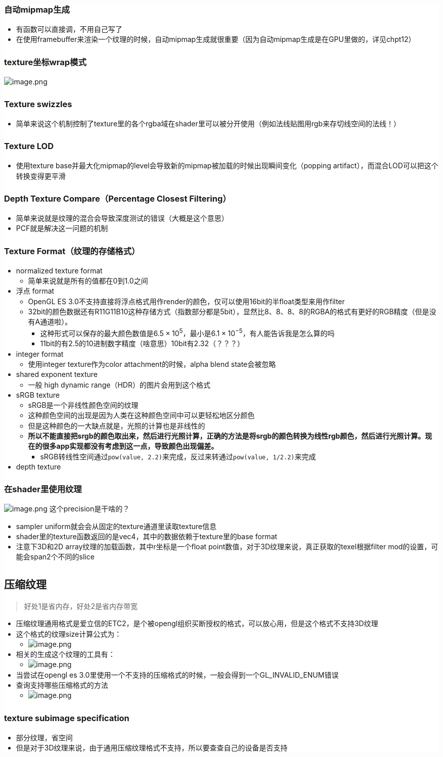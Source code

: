  ### 自动mipmap生成
 - 有函数可以直接调，不用自己写了
 - 在使用framebuffer来渲染一个纹理的时候，自动mipmap生成就很重要（因为自动mipmap生成是在GPU里做的，详见chpt12）
 ### texture坐标wrap模式
 ![image.png](http://pfp.ps.netease.com/kmpvt/file/5d5695ea2dcade9bac4985a3CzeT41IN01?sign=s6pSBLARWpg5t5mlNWIa8tt8ZBM=&expire=1599638740)
 ### Texture swizzles
 - 简单来说这个机制控制了texture里的各个rgba域在shader里可以被分开使用（例如法线贴图用rgb来存切线空间的法线！）
 ### Texture LOD
 - 使用texture base并最大化mipmap的level会导致新的mipmap被加载的时候出现瞬间变化（popping artifact），而混合LOD可以把这个转换变得更平滑
 
### Depth Texture Compare（Percentage Closest Filtering）
- 简单来说就是纹理的混合会导致深度测试的错误（大概是这个意思）
- PCF就是解决这一问题的机制

### Texture Format（纹理的存储格式）
- normalized texture format
    - 简单来说就是所有的值都在0到1.0之间
- 浮点 format
    - OpenGL ES 3.0不支持直接将浮点格式用作render的颜色，仅可以使用16bit的半float类型来用作filter
    - 32bit的颜色数据还有R11G11B10这种存储方式（指数部分都是5bit），显然比8、8、8、8的RGBA的格式有更好的RGB精度（但是没有A通道啦）。
        - 这种形式可以保存的最大颜色数值是$6.5\times 10^5$，最小是$6.1\times 10^{-5}$，有人能告诉我是怎么算的吗
        - 11bit的有2.5的10进制数字精度（啥意思）10bit有2.32（？？？）
- integer format
    - 使用integer texture作为color attachment的时候，alpha blend state会被忽略
- shared exponent texture
    - 一般 high dynamic range（HDR）的图片会用到这个格式
- sRGB texture
    - sRGB是一个非线性颜色空间的纹理
    - 这种颜色空间的出现是因为人类在这种颜色空间中可以更轻松地区分颜色
    - 但是这种颜色的一大缺点就是，光照的计算也是非线性的
    - **所以不能直接把srgb的颜色取出来，然后进行光照计算，正确的方法是将srgb的颜色转换为线性rgb颜色，然后进行光照计算。现在的很多app实现都没有考虑到这一点，导致颜色出现偏差。**
        - sRGB转线性空间通过`pow(value, 2.2)`来完成，反过来转通过`pow(value, 1/2.2)`来完成
- depth texture

### 在shader里使用纹理
![image.png](http://pfp.ps.netease.com/kmpvt/file/5d56992268d8641dcc63d101ti8rHiDF01?sign=7RVknrlLIW7UAixutfauXc7RiMA=&expire=1599638740)
这个precision是干啥的？
- sampler uniform就会会从固定的texture通道里读取texture信息
- shader里的texture函数返回的是vec4，其中的数据依赖于texture里的base format
- 注意下3D和2D array纹理的加载函数，其中r坐标是一个float point数值，对于3D纹理来说，真正获取的texel根据filter mod的设置，可能会span2个不同的slice

## 压缩纹理
> 好处1是省内存，好处2是省内存带宽
- 压缩纹理通用格式是爱立信的ETC2，是个被opengl组织买断授权的格式，可以放心用，但是这个格式不支持3D纹理
- 这个格式的纹理size计算公式为：
    - ![image.png](http://pfp.ps.netease.com/kmpvt/file/5d569a9068d8641dcc63d102tYKvjv2g01?sign=YaDLyBiEF1PhCF7E8xl51TLwVHI=&expire=1599638740)
- 相关的生成这个纹理的工具有：
    - ![image.png](http://pfp.ps.netease.com/kmpvt/file/5d569abb68d864719eef61de01ThRLX301?sign=u3ygDXHbB2MpZsb8QaNgzI_gPD0=&expire=1599638740)
- 当尝试在opengl es 3.0里使用一个不支持的压缩格式的时候，一般会得到一个GL_INVALID_ENUM错误
- 查询支持哪些压缩格式的方法
    - ![image.png](http://pfp.ps.netease.com/kmpvt/file/5d569b042dcade9bac4985a4VzuT5jCM01?sign=bM51nmHe0RruJ8MQZlbdYVGaR6c=&expire=1599638740)
### texture subimage specification
- 部分纹理，省空间
- 但是对于3D纹理来说，由于通用压缩纹理格式不支持，所以要查查自己的设备是否支持 